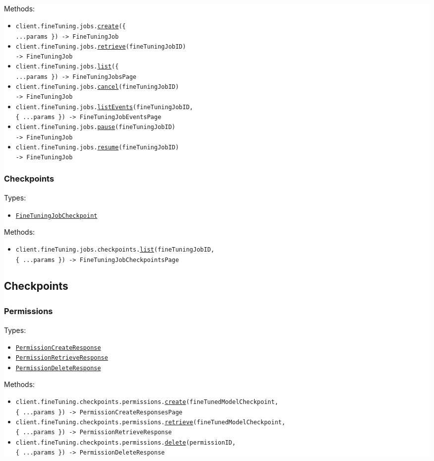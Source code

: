 Methods:

- <code title="post /fine_tuning/jobs">client.fineTuning.jobs.<a href="./src/resources/fine-tuning/jobs/jobs.ts">create</a>({ ...params }) -> FineTuningJob</code>
- <code title="get /fine_tuning/jobs/{fine_tuning_job_id}">client.fineTuning.jobs.<a href="./src/resources/fine-tuning/jobs/jobs.ts">retrieve</a>(fineTuningJobID) -> FineTuningJob</code>
- <code title="get /fine_tuning/jobs">client.fineTuning.jobs.<a href="./src/resources/fine-tuning/jobs/jobs.ts">list</a>({ ...params }) -> FineTuningJobsPage</code>
- <code title="post /fine_tuning/jobs/{fine_tuning_job_id}/cancel">client.fineTuning.jobs.<a href="./src/resources/fine-tuning/jobs/jobs.ts">cancel</a>(fineTuningJobID) -> FineTuningJob</code>
- <code title="get /fine_tuning/jobs/{fine_tuning_job_id}/events">client.fineTuning.jobs.<a href="./src/resources/fine-tuning/jobs/jobs.ts">listEvents</a>(fineTuningJobID, { ...params }) -> FineTuningJobEventsPage</code>
- <code title="post /fine_tuning/jobs/{fine_tuning_job_id}/pause">client.fineTuning.jobs.<a href="./src/resources/fine-tuning/jobs/jobs.ts">pause</a>(fineTuningJobID) -> FineTuningJob</code>
- <code title="post /fine_tuning/jobs/{fine_tuning_job_id}/resume">client.fineTuning.jobs.<a href="./src/resources/fine-tuning/jobs/jobs.ts">resume</a>(fineTuningJobID) -> FineTuningJob</code>

### Checkpoints

Types:

- <code><a href="./src/resources/fine-tuning/jobs/checkpoints.ts">FineTuningJobCheckpoint</a></code>

Methods:

- <code title="get /fine_tuning/jobs/{fine_tuning_job_id}/checkpoints">client.fineTuning.jobs.checkpoints.<a href="./src/resources/fine-tuning/jobs/checkpoints.ts">list</a>(fineTuningJobID, { ...params }) -> FineTuningJobCheckpointsPage</code>

## Checkpoints

### Permissions

Types:

- <code><a href="./src/resources/fine-tuning/checkpoints/permissions.ts">PermissionCreateResponse</a></code>
- <code><a href="./src/resources/fine-tuning/checkpoints/permissions.ts">PermissionRetrieveResponse</a></code>
- <code><a href="./src/resources/fine-tuning/checkpoints/permissions.ts">PermissionDeleteResponse</a></code>

Methods:

- <code title="post /fine_tuning/checkpoints/{fine_tuned_model_checkpoint}/permissions">client.fineTuning.checkpoints.permissions.<a href="./src/resources/fine-tuning/checkpoints/permissions.ts">create</a>(fineTunedModelCheckpoint, { ...params }) -> PermissionCreateResponsesPage</code>
- <code title="get /fine_tuning/checkpoints/{fine_tuned_model_checkpoint}/permissions">client.fineTuning.checkpoints.permissions.<a href="./src/resources/fine-tuning/checkpoints/permissions.ts">retrieve</a>(fineTunedModelCheckpoint, { ...params }) -> PermissionRetrieveResponse</code>
- <code title="delete /fine_tuning/checkpoints/{fine_tuned_model_checkpoint}/permissions/{permission_id}">client.fineTuning.checkpoints.permissions.<a href="./src/resources/fine-tuning/checkpoints/permissions.ts">delete</a>(permissionID, { ...params }) -> PermissionDeleteResponse</code>
